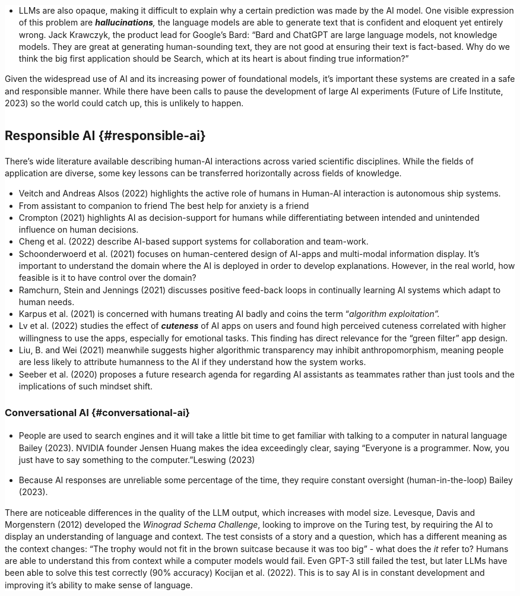-   LLMs are also opaque, making it difficult to explain why a certain prediction was made by the AI model. One visible expression of this problem are ***hallucinations**,* the language models are able to generate text that is confident and eloquent yet entirely wrong. Jack Krawczyk, the product lead for Google’s Bard: “Bard and ChatGPT are large language models, not knowledge models. They are great at generating human-sounding text, they are not good at ensuring their text is fact-based. Why do we think the big first application should be Search, which at its heart is about finding true information?”

Given the widespread use of AI and its increasing power of foundational models, it’s important these systems are created in a safe and responsible manner. While there have been calls to pause the development of large AI experiments (Future of Life Institute, 2023) so the world could catch up, this is unlikely to happen.

## Responsible AI {#responsible-ai}

There’s wide literature available describing human-AI interactions across varied scientific disciplines. While the fields of application are diverse, some key lessons can be transferred horizontally across fields of knowledge.

-   Veitch and Andreas Alsos (2022) highlights the active role of humans in Human-AI interaction is autonomous ship systems.
-   From assistant to companion to friend The best help for anxiety is a friend
-   Crompton (2021) highlights AI as decision-support for humans while differentiating between intended and unintended influence on human decisions.
-   Cheng et al. (2022) describe AI-based support systems for collaboration and team-work.
-   Schoonderwoerd et al. (2021) focuses on human-centered design of AI-apps and multi-modal information display. It’s important to understand the domain where the AI is deployed in order to develop explanations. However, in the real world, how feasible is it to have control over the domain?
-   Ramchurn, Stein and Jennings (2021) discusses positive feed-back loops in continually learning AI systems which adapt to human needs.
-   Karpus et al. (2021) is concerned with humans treating AI badly and coins the term “*algorithm exploitation”.*
-   Lv et al. (2022) studies the effect of ***cuteness*** of AI apps on users and found high perceived cuteness correlated with higher willingness to use the apps, especially for emotional tasks. This finding has direct relevance for the “green filter” app design.
-   Liu, B. and Wei (2021) meanwhile suggests higher algorithmic transparency may inhibit anthropomorphism, meaning people are less likely to attribute humanness to the AI if they understand how the system works.
-   Seeber et al. (2020) proposes a future research agenda for regarding AI assistants as teammates rather than just tools and the implications of such mindset shift.

### Conversational AI {#conversational-ai}

-   People are used to search engines and it will take a little bit time to get familiar with talking to a computer in natural language Bailey (2023). NVIDIA founder Jensen Huang makes the idea exceedingly clear, saying “Everyone is a programmer. Now, you just have to say something to the computer.”Leswing (2023)

-   Because AI responses are unreliable some percentage of the time, they require constant oversight (human-in-the-loop) Bailey (2023).

There are noticeable differences in the quality of the LLM output, which increases with model size. Levesque, Davis and Morgenstern (2012) developed the *Winograd Schema Challenge*, looking to improve on the Turing test, by requiring the AI to display an understanding of language and context. The test consists of a story and a question, which has a different meaning as the context changes: “The trophy would not fit in the brown suitcase because it was too big” - what does the *it* refer to? Humans are able to understand this from context while a computer models would fail. Even GPT-3 still failed the test, but later LLMs have been able to solve this test correctly (90% accuracy) Kocijan et al. (2022). This is to say AI is in constant development and improving it’s ability to make sense of language.
